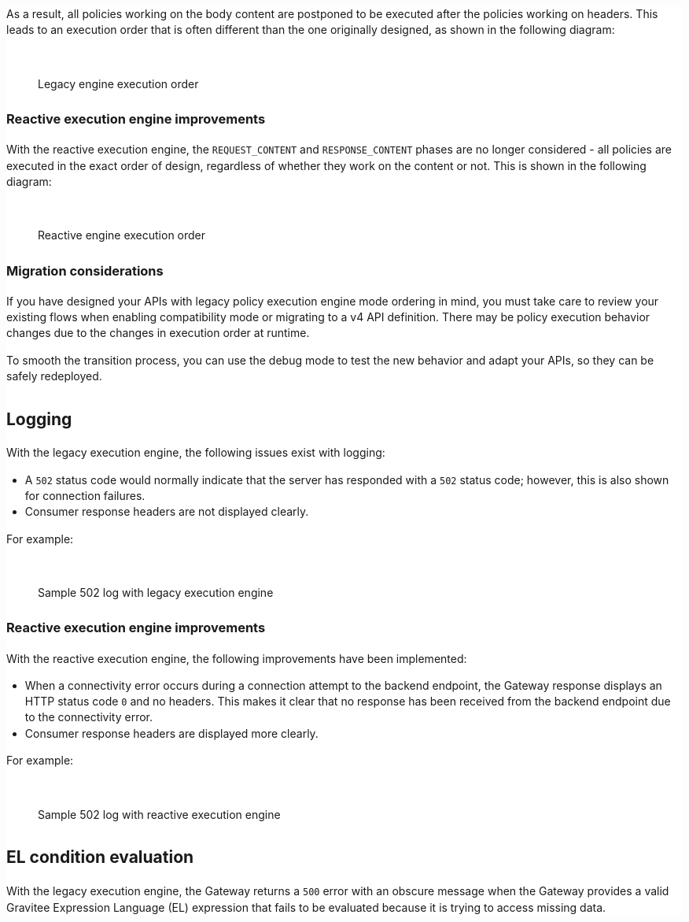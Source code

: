 As a result, all policies working on the body content are postponed to be executed after the policies working on headers. This leads to an execution order that is often different than the one originally designed, as shown in the following diagram:

<figure><img src="https://docs.gravitee.io/images/apim/3.x/event-native/event-native-api-management-execution-scopes-1.png" alt=""><figcaption><p>Legacy engine execution order</p></figcaption></figure>

### Reactive execution engine improvements

With the reactive execution engine, the `REQUEST_CONTENT` and `RESPONSE_CONTENT` phases are no longer considered - all policies are executed in the exact order of design, regardless of whether they work on the content or not. This is shown in the following diagram:

<figure><img src="https://docs.gravitee.io/images/apim/3.x/event-native/event-native-api-management-execution-scopes-2.png" alt=""><figcaption><p>Reactive engine execution order</p></figcaption></figure>

### Migration considerations

If you have designed your APIs with legacy policy execution engine mode ordering in mind, you must take care to review your existing flows when enabling compatibility mode or migrating to a v4 API definition. There may be policy execution behavior changes due to the changes in execution order at runtime.

To smooth the transition process, you can use the debug mode to test the new behavior and adapt your APIs, so they can be safely redeployed.

## Logging

With the legacy execution engine, the following issues exist with logging:

* A `502` status code would normally indicate that the server has responded with a `502` status code; however, this is also shown for connection failures.
* Consumer response headers are not displayed clearly.

For example:

<figure><img src="https://docs.gravitee.io/images/apim/3.x/event-native/event-native-api-management-logging-1.png" alt=""><figcaption><p>Sample 502 log with legacy execution engine</p></figcaption></figure>

### Reactive execution engine improvements

With the reactive execution engine, the following improvements have been implemented:

* When a connectivity error occurs during a connection attempt to the backend endpoint, the Gateway response displays an HTTP status code `0` and no headers. This makes it clear that no response has been received from the backend endpoint due to the connectivity error.
* Consumer response headers are displayed more clearly.

For example:

<figure><img src="https://docs.gravitee.io/images/apim/3.x/event-native/event-native-api-management-logging-2.png" alt=""><figcaption><p>Sample 502 log with reactive execution engine</p></figcaption></figure>

## EL condition evaluation

With the legacy execution engine, the Gateway returns a `500` error with an obscure message when the Gateway provides a valid Gravitee Expression Language (EL) expression that fails to be evaluated because it is trying to access missing data.
